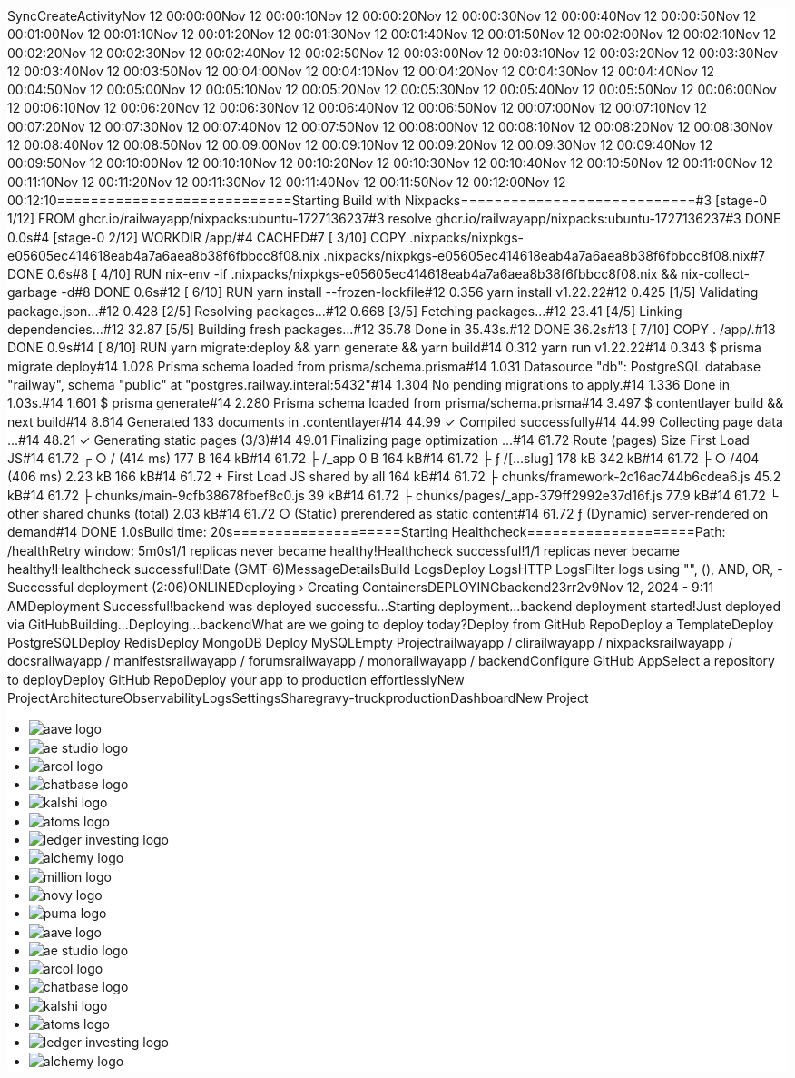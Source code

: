 SyncCreateActivityNov 12 00:00:00Nov 12 00:00:10Nov 12 00:00:20Nov 12 00:00:30Nov 12 00:00:40Nov 12 00:00:50Nov 12 00:01:00Nov 12 00:01:10Nov 12 00:01:20Nov 12 00:01:30Nov 12 00:01:40Nov 12 00:01:50Nov 12 00:02:00Nov 12 00:02:10Nov 12 00:02:20Nov 12 00:02:30Nov 12 00:02:40Nov 12 00:02:50Nov 12 00:03:00Nov 12 00:03:10Nov 12 00:03:20Nov 12 00:03:30Nov 12 00:03:40Nov 12 00:03:50Nov 12 00:04:00Nov 12 00:04:10Nov 12 00:04:20Nov 12 00:04:30Nov 12 00:04:40Nov 12 00:04:50Nov 12 00:05:00Nov 12 00:05:10Nov 12 00:05:20Nov 12 00:05:30Nov 12 00:05:40Nov 12 00:05:50Nov 12 00:06:00Nov 12 00:06:10Nov 12 00:06:20Nov 12 00:06:30Nov 12 00:06:40Nov 12 00:06:50Nov 12 00:07:00Nov 12 00:07:10Nov 12 00:07:20Nov 12 00:07:30Nov 12 00:07:40Nov 12 00:07:50Nov 12 00:08:00Nov 12 00:08:10Nov 12 00:08:20Nov 12 00:08:30Nov 12 00:08:40Nov 12 00:08:50Nov 12 00:09:00Nov 12 00:09:10Nov 12 00:09:20Nov 12 00:09:30Nov 12 00:09:40Nov 12 00:09:50Nov 12 00:10:00Nov 12 00:10:10Nov 12 00:10:20Nov 12 00:10:30Nov 12 00:10:40Nov 12 00:10:50Nov 12 00:11:00Nov 12 00:11:10Nov 12 00:11:20Nov 12 00:11:30Nov 12 00:11:40Nov 12 00:11:50Nov 12 00:12:00Nov 12 00:12:10============================Starting Build with Nixpacks============================#3 \[stage-0 1/12\] FROM ghcr.io/railwayapp/nixpacks:ubuntu-1727136237#3 resolve ghcr.io/railwayapp/nixpacks:ubuntu-1727136237#3 DONE 0.0s#4 \[stage-0 2/12\] WORKDIR /app/#4 CACHED#7 \[ 3/10\] COPY .nixpacks/nixpkgs-e05605ec414618eab4a7a6aea8b38f6fbbcc8f08.nix .nixpacks/nixpkgs-e05605ec414618eab4a7a6aea8b38f6fbbcc8f08.nix#7 DONE 0.6s#8 \[ 4/10\] RUN nix-env -if .nixpacks/nixpkgs-e05605ec414618eab4a7a6aea8b38f6fbbcc8f08.nix && nix-collect-garbage -d#8 DONE 0.6s#12 \[ 6/10\] RUN yarn install --frozen-lockfile#12 0.356 yarn install v1.22.22#12 0.425 \[1/5\] Validating package.json...#12 0.428 \[2/5\] Resolving packages...#12 0.668 \[3/5\] Fetching packages...#12 23.41 \[4/5\] Linking dependencies...#12 32.87 \[5/5\] Building fresh packages...#12 35.78 Done in 35.43s.#12 DONE 36.2s#13 \[ 7/10\] COPY . /app/.#13 DONE 0.9s#14 \[ 8/10\] RUN yarn migrate:deploy && yarn generate && yarn build#14 0.312 yarn run v1.22.22#14 0.343 $ prisma migrate deploy#14 1.028 Prisma schema loaded from prisma/schema.prisma#14 1.031 Datasource "db": PostgreSQL database "railway", schema "public" at "postgres.railway.interal:5432"#14 1.304 No pending migrations to apply.#14 1.336 Done in 1.03s.#14 1.601 $ prisma generate#14 2.280 Prisma schema loaded from prisma/schema.prisma#14 3.497 $ contentlayer build && next build#14 8.614 Generated 133 documents in .contentlayer#14 44.99 ✓ Compiled successfully#14 44.99 Collecting page data ...#14 48.21 ✓ Generating static pages (3/3)#14 49.01 Finalizing page optimization ...#14 61.72 Route (pages) Size First Load JS#14 61.72 ┌ ○ / (414 ms) 177 B 164 kB#14 61.72 ├ /\_app 0 B 164 kB#14 61.72 ├ ƒ /\[...slug\] 178 kB 342 kB#14 61.72 ├ ○ /404 (406 ms) 2.23 kB 166 kB#14 61.72 + First Load JS shared by all 164 kB#14 61.72 ├ chunks/framework-2c16ac744b6cdea6.js 45.2 kB#14 61.72 ├ chunks/main-9cfb38678fbef8c0.js 39 kB#14 61.72 ├ chunks/pages/\_app-379ff2992e37d16f.js 77.9 kB#14 61.72 └ other shared chunks (total) 2.03 kB#14 61.72 ○ (Static) prerendered as static content#14 61.72 ƒ (Dynamic) server-rendered on demand#14 DONE 1.0sBuild time: 20s====================Starting Healthcheck====================Path: /healthRetry window: 5m0s1/1 replicas never became healthy!Healthcheck successful!1/1 replicas never became healthy!Healthcheck successful!Date (GMT-6)MessageDetailsBuild LogsDeploy LogsHTTP LogsFilter logs using "", (), AND, OR, -Successful deployment (2:06)ONLINEDeploying › Creating ContainersDEPLOYINGbackend23rr2v9Nov 12, 2024 - 9:11 AMDeployment Successful!backend was deployed successfu...Starting deployment...backend deployment started!Just deployed via GitHubBuilding...Deploying...backendWhat are we going to deploy today?Deploy from GitHub RepoDeploy a TemplateDeploy PostgreSQLDeploy RedisDeploy MongoDB Deploy MySQLEmpty Projectrailwayapp / clirailwayapp / nixpacksrailwayapp / docsrailwayapp / manifestsrailwayapp / forumsrailwayapp / monorailwayapp / backendConfigure GitHub AppSelect a repository to deployDeploy GitHub RepoDeploy your app to production effortlesslyNew ProjectArchitectureObservabilityLogsSettingsSharegravy-truckproductionDashboardNew Project

- ![aave logo](https://railway.com/landing-2/logos/logo--aave.svg)
- ![ae studio logo](https://railway.com/landing-2/logos/logo--ae-studio.svg)
- ![arcol logo](https://railway.com/landing-2/logos/logo--arcol.svg)
- ![chatbase logo](https://railway.com/landing-2/logos/logo--chatbase.svg)
- ![kalshi logo](https://railway.com/landing-2/logos/logo--kalshi.svg)
- ![atoms logo](https://railway.com/landing-2/logos/logo--atoms.svg)
- ![ledger investing logo](https://railway.com/landing-2/logos/logo--ledger-investing.svg)
- ![alchemy logo](https://railway.com/landing-2/logos/logo--alchemy.svg)
- ![million logo](https://railway.com/landing-2/logos/logo--million.svg)
- ![novy logo](https://railway.com/landing-2/logos/logo--novy.svg)
- ![puma logo](https://railway.com/landing-2/logos/logo--puma.svg)
- ![aave logo](https://railway.com/landing-2/logos/logo--aave.svg)
- ![ae studio logo](https://railway.com/landing-2/logos/logo--ae-studio.svg)
- ![arcol logo](https://railway.com/landing-2/logos/logo--arcol.svg)
- ![chatbase logo](https://railway.com/landing-2/logos/logo--chatbase.svg)
- ![kalshi logo](https://railway.com/landing-2/logos/logo--kalshi.svg)
- ![atoms logo](https://railway.com/landing-2/logos/logo--atoms.svg)
- ![ledger investing logo](https://railway.com/landing-2/logos/logo--ledger-investing.svg)
- ![alchemy logo](https://railway.com/landing-2/logos/logo--alchemy.svg)